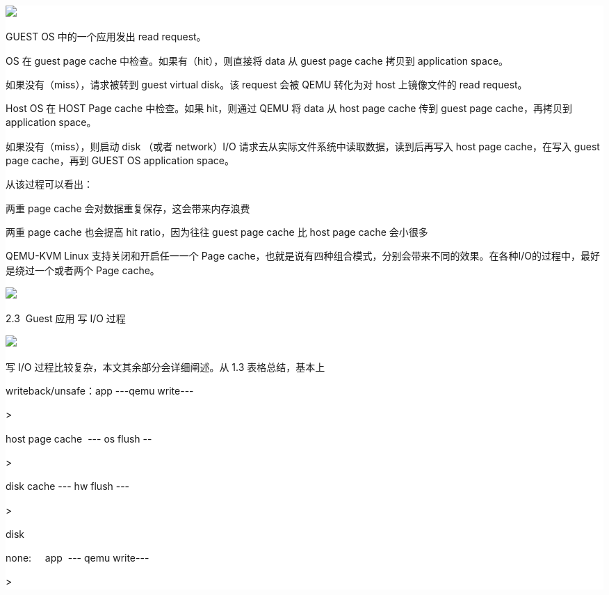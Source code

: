 ![](https://mmbiz.qpic.cn/mmbiz/THOMb1XdkLOEjZB3EYO1Hnm14EPubCCTCnvA9csdXfdy1iayBaMibzJIzkM2icEaKpQYoTZeu1S5soeOIe9WTXiaIw/640?wx_fmt=png&tp=webp&wxfrom=5&wx_lazy=1&wx_co=1)

GUEST OS 中的一个应用发出 read request。

OS 在 guest page cache 中检查。如果有（hit），则直接将 data 从 guest page cache 拷贝到 application space。

  


如果没有（miss），请求被转到 guest virtual disk。该 request 会被 QEMU 转化为对 host 上镜像文件的 read request。

  


Host OS 在 HOST Page cache 中检查。如果 hit，则通过 QEMU 将 data 从 host page cache 传到 guest page cache，再拷贝到 application space。

如果没有（miss），则启动 disk （或者 network）I/O 请求去从实际文件系统中读取数据，读到后再写入 host page cache，在写入 guest page cache，再到 GUEST OS application space。

  


从该过程可以看出：

两重 page cache 会对数据重复保存，这会带来内存浪费

  


两重 page cache 也会提高 hit ratio，因为往往 guest page cache 比 host page cache 会小很多

  


QEMU-KVM Linux 支持关闭和开启任一一个 Page cache，也就是说有四种组合模式，分别会带来不同的效果。在各种I/O的过程中，最好是绕过一个或者两个 Page cache。

  


![](https://mmbiz.qpic.cn/mmbiz/THOMb1XdkLOEjZB3EYO1Hnm14EPubCCTCnvA9csdXfdy1iayBaMibzJIzkM2icEaKpQYoTZeu1S5soeOIe9WTXiaIw/640?wx_fmt=png&tp=webp&wxfrom=5&wx_lazy=1&wx_co=1)

2.3  Guest 应用 写 I/O 过程

![](https://mmbiz.qpic.cn/mmbiz/THOMb1XdkLOEjZB3EYO1Hnm14EPubCCTCnvA9csdXfdy1iayBaMibzJIzkM2icEaKpQYoTZeu1S5soeOIe9WTXiaIw/640?wx_fmt=png&tp=webp&wxfrom=5&wx_lazy=1&wx_co=1)

写 I/O 过程比较复杂，本文其余部分会详细阐述。从 1.3 表格总结，基本上

  


writeback/unsafe：app ---qemu write---

&gt;

 host page cache  --- os flush --

&gt;

 disk cache --- hw flush ---

&gt;

 disk

none:     app  --- qemu write---

&gt;
